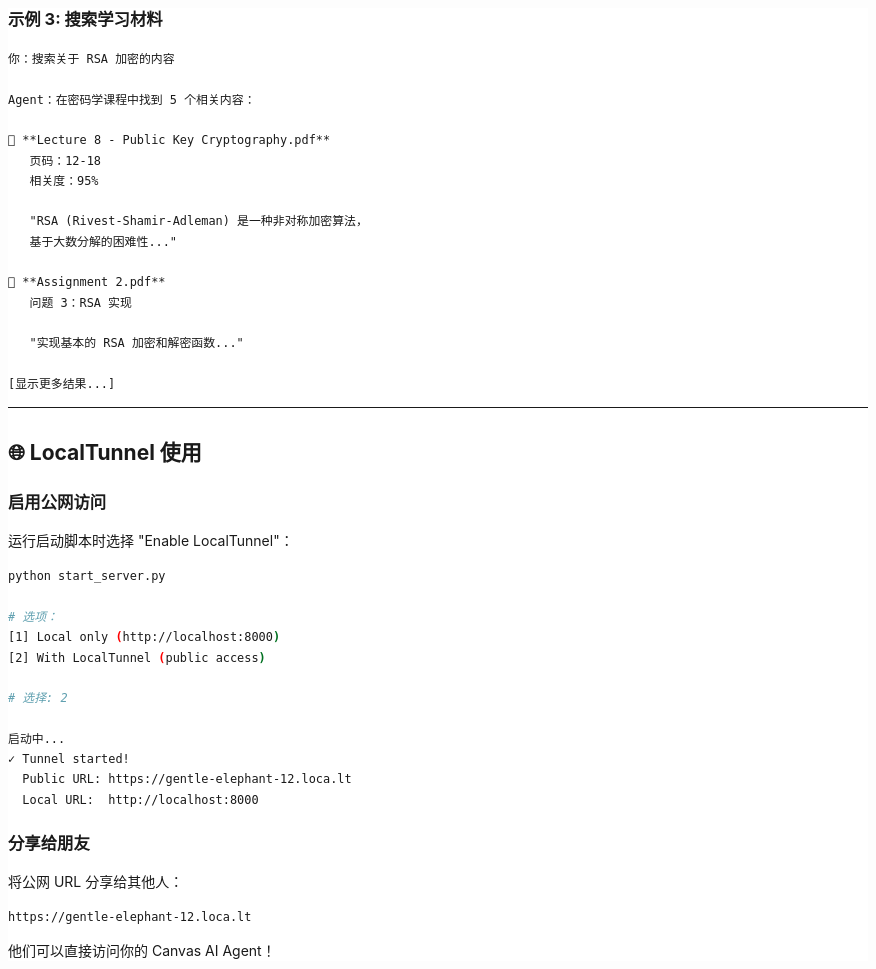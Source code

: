 ### 示例 3: 搜索学习材料
```
你：搜索关于 RSA 加密的内容

Agent：在密码学课程中找到 5 个相关内容：

📄 **Lecture 8 - Public Key Cryptography.pdf**
   页码：12-18
   相关度：95%
   
   "RSA (Rivest-Shamir-Adleman) 是一种非对称加密算法，
   基于大数分解的困难性..."

📄 **Assignment 2.pdf**
   问题 3：RSA 实现
   
   "实现基本的 RSA 加密和解密函数..."

[显示更多结果...]
```

---

## 🌐 LocalTunnel 使用

### 启用公网访问

运行启动脚本时选择 "Enable LocalTunnel"：

```bash
python start_server.py

# 选项：
[1] Local only (http://localhost:8000)
[2] With LocalTunnel (public access)

# 选择: 2

启动中...
✓ Tunnel started!
  Public URL: https://gentle-elephant-12.loca.lt
  Local URL:  http://localhost:8000
```

### 分享给朋友

将公网 URL 分享给其他人：
```
https://gentle-elephant-12.loca.lt
```

他们可以直接访问你的 Canvas AI Agent！
